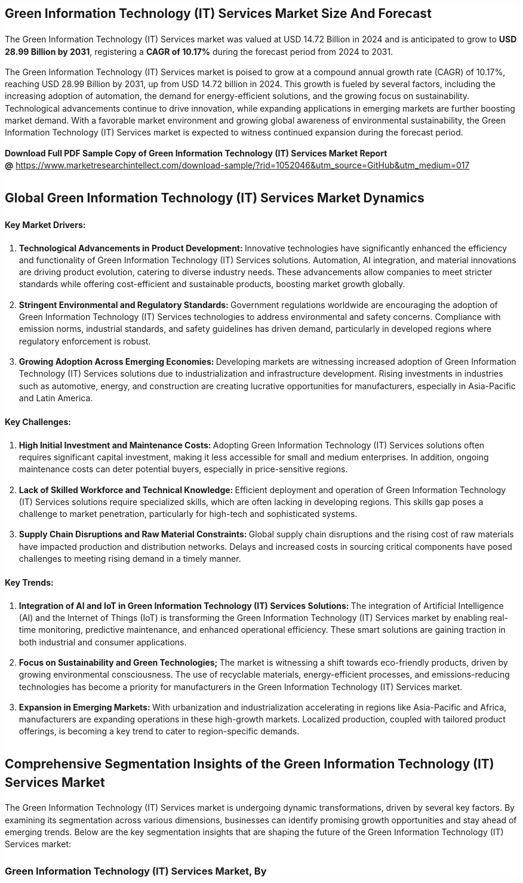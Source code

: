 <h2>Green Information Technology (IT) Services Market Size And Forecast</h2><p>The Green Information Technology (IT) Services market was valued at USD 14.72 Billion in 2024 and is anticipated to grow to <strong>USD 28.99 Billion by 2031</strong>, registering a <strong>CAGR of 10.17%</strong> during the forecast period from 2024 to 2031.</p><p>The Green Information Technology (IT) Services market is poised to grow at a compound annual growth rate (CAGR) of 10.17%, reaching USD 28.99 Billion by 2031, up from USD 14.72 billion in 2024. This growth is fueled by several factors, including the increasing adoption of automation, the demand for energy-efficient solutions, and the growing focus on sustainability. Technological advancements continue to drive innovation, while expanding applications in emerging markets are further boosting market demand. With a favorable market environment and growing global awareness of environmental sustainability, the Green Information Technology (IT) Services market is expected to witness continued expansion during the forecast period.</p><p><strong>Download Full PDF Sample Copy of Green Information Technology (IT) Services Market Report @</strong>&nbsp;<a href="https://www.marketresearchintellect.com/download-sample/?rid=1052046&amp;utm_source=GitHub&amp;utm_medium=017">https://www.marketresearchintellect.com/download-sample/?rid=1052046&amp;utm_source=GitHub&amp;utm_medium=017</a></p><h2>Global Green Information Technology (IT) Services Market Dynamics</h2><h4><strong>Key Market Drivers:</strong></h4><ol><li><p><strong>Technological Advancements in Product Development:&nbsp;</strong>Innovative technologies have significantly enhanced the efficiency and functionality of Green Information Technology (IT) Services solutions. Automation, AI integration, and material innovations are driving product evolution, catering to diverse industry needs. These advancements allow companies to meet stricter standards while offering cost-efficient and sustainable products, boosting market growth globally.</p></li><li><p><strong>Stringent Environmental and Regulatory Standards:&nbsp;</strong>Government regulations worldwide are encouraging the adoption of Green Information Technology (IT) Services technologies to address environmental and safety concerns. Compliance with emission norms, industrial standards, and safety guidelines has driven demand, particularly in developed regions where regulatory enforcement is robust.</p></li><li><p><strong>Growing Adoption Across Emerging Economies:&nbsp;</strong>Developing markets are witnessing increased adoption of Green Information Technology (IT) Services solutions due to industrialization and infrastructure development. Rising investments in industries such as automotive, energy, and construction are creating lucrative opportunities for manufacturers, especially in Asia-Pacific and Latin America.</p></li></ol><h4><strong>Key Challenges:</strong></h4><ol><li><p><strong>High Initial Investment and Maintenance Costs:&nbsp;</strong>Adopting Green Information Technology (IT) Services solutions often requires significant capital investment, making it less accessible for small and medium enterprises. In addition, ongoing maintenance costs can deter potential buyers, especially in price-sensitive regions.</p></li><li><p><strong>Lack of Skilled Workforce and Technical Knowledge:&nbsp;</strong>Efficient deployment and operation of Green Information Technology (IT) Services solutions require specialized skills, which are often lacking in developing regions. This skills gap poses a challenge to market penetration, particularly for high-tech and sophisticated systems.</p></li><li><p><strong>Supply Chain Disruptions and Raw Material Constraints:&nbsp;</strong>Global supply chain disruptions and the rising cost of raw materials have impacted production and distribution networks. Delays and increased costs in sourcing critical components have posed challenges to meeting rising demand in a timely manner.</p></li></ol><h4><strong>Key Trends:</strong></h4><ol><li><p><strong>Integration of AI and IoT in Green Information Technology (IT) Services Solutions:&nbsp;</strong>The integration of Artificial Intelligence (AI) and the Internet of Things (IoT) is transforming the Green Information Technology (IT) Services market by enabling real-time monitoring, predictive maintenance, and enhanced operational efficiency. These smart solutions are gaining traction in both industrial and consumer applications.</p></li><li><p><strong>Focus on Sustainability and Green Technologies;&nbsp;</strong>The market is witnessing a shift towards eco-friendly products, driven by growing environmental consciousness. The use of recyclable materials, energy-efficient processes, and emissions-reducing technologies has become a priority for manufacturers in the Green Information Technology (IT) Services market.</p></li><li><p><strong>Expansion in Emerging Markets:&nbsp;</strong>With urbanization and industrialization accelerating in regions like Asia-Pacific and Africa, manufacturers are expanding operations in these high-growth markets. Localized production, coupled with tailored product offerings, is becoming a key trend to cater to region-specific demands.</p></li></ol><div class="article-main__content" data-test-id="publishing-text-block"><h2>Comprehensive Segmentation Insights of the Green Information Technology (IT) Services Market</h2><p>The Green Information Technology (IT) Services market is undergoing dynamic transformations, driven by several key factors. By examining its segmentation across various dimensions, businesses can identify promising growth opportunities and stay ahead of emerging trends. Below are the key segmentation insights that are shaping the future of the Green Information Technology (IT) Services market:</p><h3><strong>Green Information Technology (IT) Services Market, By